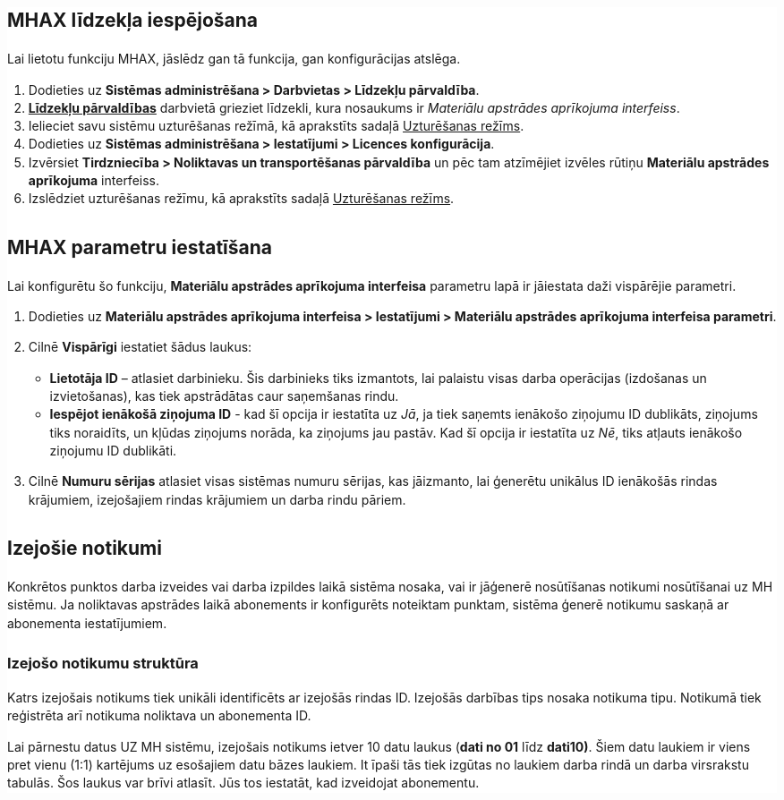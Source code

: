 ## <a name="turn-on-the-mhax-feature"></a>MHAX līdzekļa iespējošana

Lai lietotu funkciju MHAX, jāslēdz gan tā funkcija, gan konfigurācijas atslēga.

1. Dodieties uz **Sistēmas administrēšana \> Darbvietas \> Līdzekļu pārvaldība**.
2. **[Līdzekļu pārvaldības](../../fin-ops-core/fin-ops/get-started/feature-management/feature-management-overview.md)** darbvietā grieziet līdzekli, kura nosaukums ir *Materiālu apstrādes aprīkojuma interfeiss*.
3. Ielieciet savu sistēmu uzturēšanas režīmā, kā aprakstīts sadaļā [Uzturēšanas režīms](../../fin-ops-core/dev-itpro/sysadmin/maintenance-mode.md).
4. Dodieties uz **Sistēmas administrēšana \> Iestatījumi \> Licences konfigurācija**.
5. Izvērsiet **Tirdzniecība \> Noliktavas un transportēšanas pārvaldība** un pēc tam atzīmējiet izvēles rūtiņu **Materiālu apstrādes aprīkojuma** interfeiss.
6. Izslēdziet uzturēšanas režīmu, kā aprakstīts sadaļā [Uzturēšanas režīms](../../fin-ops-core/dev-itpro/sysadmin/maintenance-mode.md).

## <a name="set-mhax-parameters"></a>MHAX parametru iestatīšana

Lai konfigurētu šo funkciju, **Materiālu apstrādes aprīkojuma interfeisa** parametru lapā ir jāiestata daži vispārējie parametri.

1. Dodieties uz **Materiālu apstrādes aprīkojuma interfeisa \> Iestatījumi \> Materiālu apstrādes aprīkojuma interfeisa parametri**.
2. Cilnē **Vispārīgi** iestatiet šādus laukus:

    - **Lietotāja ID** – atlasiet darbinieku. Šis darbinieks tiks izmantots, lai palaistu visas darba operācijas (izdošanas un izvietošanas), kas tiek apstrādātas caur saņemšanas rindu.
    - **Iespējot ienākošā ziņojuma ID** - kad šī opcija ir iestatīta uz *Jā*, ja tiek saņemts ienākošo ziņojumu ID dublikāts, ziņojums tiks noraidīts, un kļūdas ziņojums norāda, ka ziņojums jau pastāv. Kad šī opcija ir iestatīta uz *Nē*, tiks atļauts ienākošo ziņojumu ID dublikāti.

3. Cilnē **Numuru sērijas** atlasiet visas sistēmas numuru sērijas, kas jāizmanto, lai ģenerētu unikālus ID ienākošās rindas krājumiem, izejošajiem rindas krājumiem un darba rindu pāriem.

## <a name="outbound-events"></a>Izejošie notikumi

Konkrētos punktos darba izveides vai darba izpildes laikā sistēma nosaka, vai ir jāģenerē nosūtīšanas notikumi nosūtīšanai uz MH sistēmu. Ja noliktavas apstrādes laikā abonements ir konfigurēts noteiktam punktam, sistēma ģenerē notikumu saskaņā ar abonementa iestatījumiem.

### <a name="structure-of-outbound-events"></a>Izejošo notikumu struktūra

Katrs izejošais notikums tiek unikāli identificēts ar izejošās rindas ID. Izejošās darbības tips nosaka notikuma tipu. Notikumā tiek reģistrēta arī notikuma noliktava un abonementa ID.

Lai pārnestu datus UZ MH sistēmu, izejošais notikums ietver 10 datu laukus (**dati no 01** līdz **dati10)**. Šiem datu laukiem ir viens pret vienu (1:1) kartējums uz esošajiem datu bāzes laukiem. It īpaši tās tiek izgūtas no laukiem darba rindā un darba virsrakstu tabulās. Šos laukus var brīvi atlasīt. Jūs tos iestatāt, kad izveidojat abonementu.
